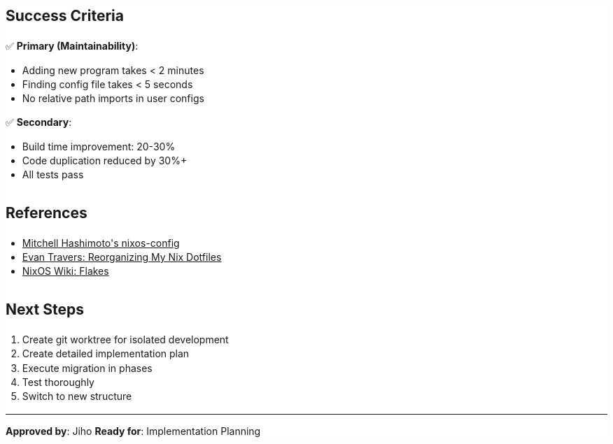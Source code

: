 ## Success Criteria

✅ **Primary (Maintainability)**:

- Adding new program takes < 2 minutes
- Finding config file takes < 5 seconds
- No relative path imports in user configs

✅ **Secondary**:

- Build time improvement: 20-30%
- Code duplication reduced by 30%+
- All tests pass

## References

- [Mitchell Hashimoto's nixos-config](https://github.com/mitchellh/nixos-config)
- [Evan Travers: Reorganizing My Nix Dotfiles](https://evantravers.com/articles/2025/04/17/reorganizing-my-nix-dotfiles/)
- [NixOS Wiki: Flakes](https://nixos.wiki/wiki/Flakes)

## Next Steps

1. Create git worktree for isolated development
2. Create detailed implementation plan
3. Execute migration in phases
4. Test thoroughly
5. Switch to new structure

---

**Approved by**: Jiho
**Ready for**: Implementation Planning
